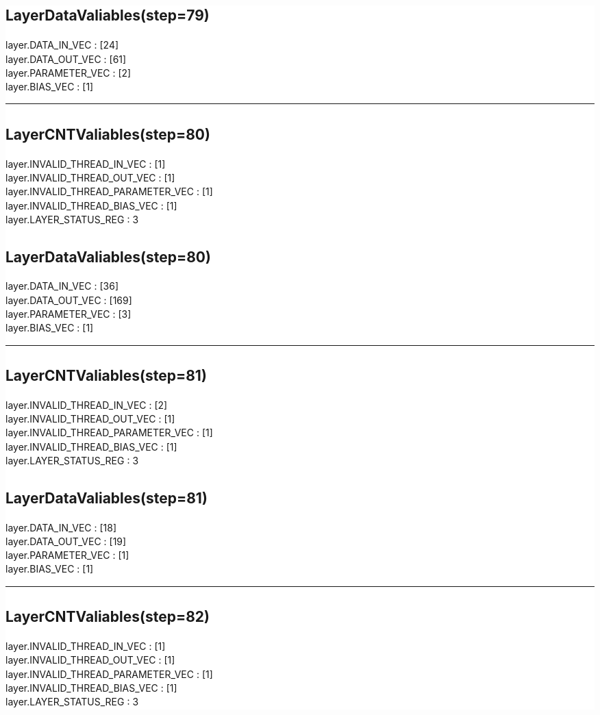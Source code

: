 ## LayerDataValiables(step=79)  

layer.DATA_IN_VEC : [24]  
layer.DATA_OUT_VEC : [61]  
layer.PARAMETER_VEC : [2]  
layer.BIAS_VEC : [1]  

***

## LayerCNTValiables(step=80)  

layer.INVALID_THREAD_IN_VEC : [1]  
layer.INVALID_THREAD_OUT_VEC : [1]  
layer.INVALID_THREAD_PARAMETER_VEC : [1]  
layer.INVALID_THREAD_BIAS_VEC : [1]  
layer.LAYER_STATUS_REG : 3  

## LayerDataValiables(step=80)  

layer.DATA_IN_VEC : [36]  
layer.DATA_OUT_VEC : [169]  
layer.PARAMETER_VEC : [3]  
layer.BIAS_VEC : [1]  

***

## LayerCNTValiables(step=81)  

layer.INVALID_THREAD_IN_VEC : [2]  
layer.INVALID_THREAD_OUT_VEC : [1]  
layer.INVALID_THREAD_PARAMETER_VEC : [1]  
layer.INVALID_THREAD_BIAS_VEC : [1]  
layer.LAYER_STATUS_REG : 3  

## LayerDataValiables(step=81)  

layer.DATA_IN_VEC : [18]  
layer.DATA_OUT_VEC : [19]  
layer.PARAMETER_VEC : [1]  
layer.BIAS_VEC : [1]  

***

## LayerCNTValiables(step=82)  

layer.INVALID_THREAD_IN_VEC : [1]  
layer.INVALID_THREAD_OUT_VEC : [1]  
layer.INVALID_THREAD_PARAMETER_VEC : [1]  
layer.INVALID_THREAD_BIAS_VEC : [1]  
layer.LAYER_STATUS_REG : 3  

